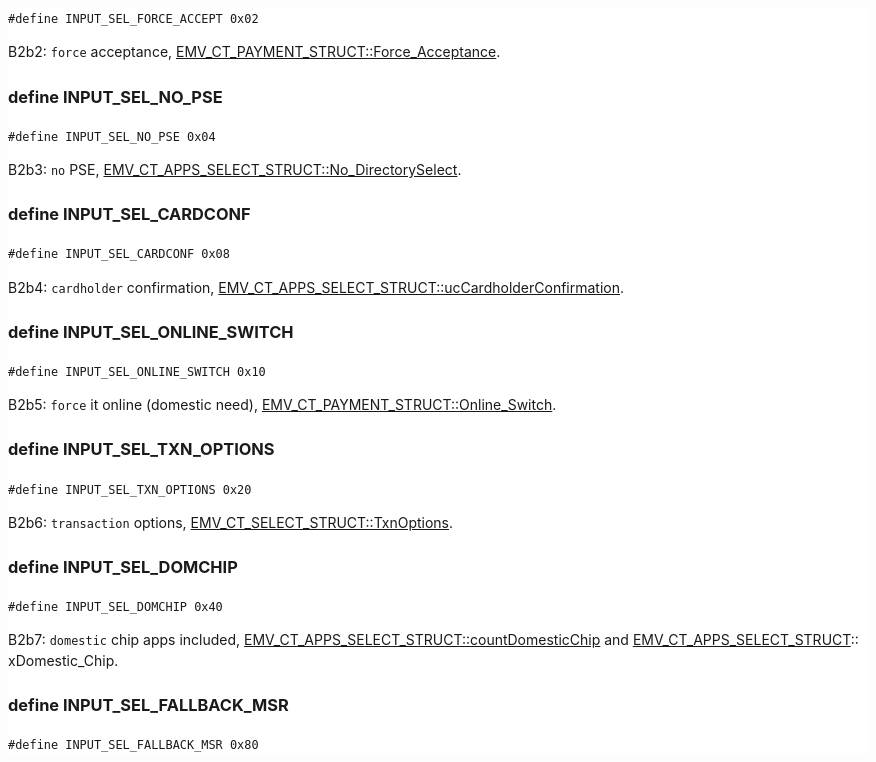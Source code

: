 ```
#define INPUT_SEL_FORCE_ACCEPT 0x02
```

B2b2: `force` acceptance, [EMV_CT_PAYMENT_STRUCT::Force_Acceptance](struct_e_m_v___c_t___p_a_y_m_e_n_t___s_t_r_u_c_t.md#variable-force-acceptance). 

### define INPUT_SEL_NO_PSE

```
#define INPUT_SEL_NO_PSE 0x04
```

B2b3: `no` PSE, [EMV_CT_APPS_SELECT_STRUCT::No_DirectorySelect](struct_e_m_v___c_t___a_p_p_s___s_e_l_e_c_t___s_t_r_u_c_t.md#variable-no-directoryselect). 

### define INPUT_SEL_CARDCONF

```
#define INPUT_SEL_CARDCONF 0x08
```

B2b4: `cardholder` confirmation, [EMV_CT_APPS_SELECT_STRUCT::ucCardholderConfirmation](struct_e_m_v___c_t___a_p_p_s___s_e_l_e_c_t___s_t_r_u_c_t.md#variable-uccardholderconfirmation). 

### define INPUT_SEL_ONLINE_SWITCH

```
#define INPUT_SEL_ONLINE_SWITCH 0x10
```

B2b5: `force` it online (domestic need), [EMV_CT_PAYMENT_STRUCT::Online_Switch](struct_e_m_v___c_t___p_a_y_m_e_n_t___s_t_r_u_c_t.md#variable-online-switch). 

### define INPUT_SEL_TXN_OPTIONS

```
#define INPUT_SEL_TXN_OPTIONS 0x20
```

B2b6: `transaction` options, [EMV_CT_SELECT_STRUCT::TxnOptions](struct_e_m_v___c_t___s_e_l_e_c_t___s_t_r_u_c_t.md#variable-txnoptions). 

### define INPUT_SEL_DOMCHIP

```
#define INPUT_SEL_DOMCHIP 0x40
```

B2b7: `domestic` chip apps included, [EMV_CT_APPS_SELECT_STRUCT::countDomesticChip](struct_e_m_v___c_t___a_p_p_s___s_e_l_e_c_t___s_t_r_u_c_t.md#variable-countdomesticchip) and [EMV_CT_APPS_SELECT_STRUCT](struct_e_m_v___c_t___a_p_p_s___s_e_l_e_c_t___s_t_r_u_c_t.md):: xDomestic_Chip. 

### define INPUT_SEL_FALLBACK_MSR

```
#define INPUT_SEL_FALLBACK_MSR 0x80
```
